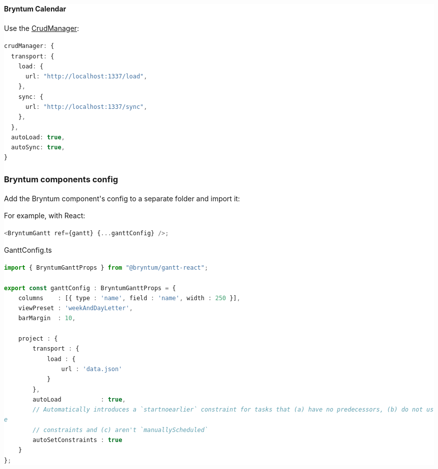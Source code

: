 ```ts
```

#### Bryntum Calendar

Use the [CrudManager](https://bryntum.com/products/calendar/docs/api/Calendar/data/CrudManager):

```ts
crudManager: {
  transport: {
    load: {
      url: "http://localhost:1337/load",
    },
    sync: {
      url: "http://localhost:1337/sync",
    },
  },
  autoLoad: true,
  autoSync: true,
}
```


### Bryntum components config


Add the Bryntum component's config to a separate folder and import it:

For example, with React:

```ts
<BryntumGantt ref={gantt} {...ganttConfig} />;
```

GanttConfig.ts

```ts
import { BryntumGanttProps } from "@bryntum/gantt-react";

export const ganttConfig : BryntumGanttProps = {
    columns    : [{ type : 'name', field : 'name', width : 250 }],
    viewPreset : 'weekAndDayLetter',
    barMargin  : 10,

    project : {
        transport : {
            load : {
                url : 'data.json'
            }
        },
        autoLoad           : true,
        // Automatically introduces a `startnoearlier` constraint for tasks that (a) have no predecessors, (b) do not use
        // constraints and (c) aren't `manuallyScheduled`
        autoSetConstraints : true
    }
};
```
